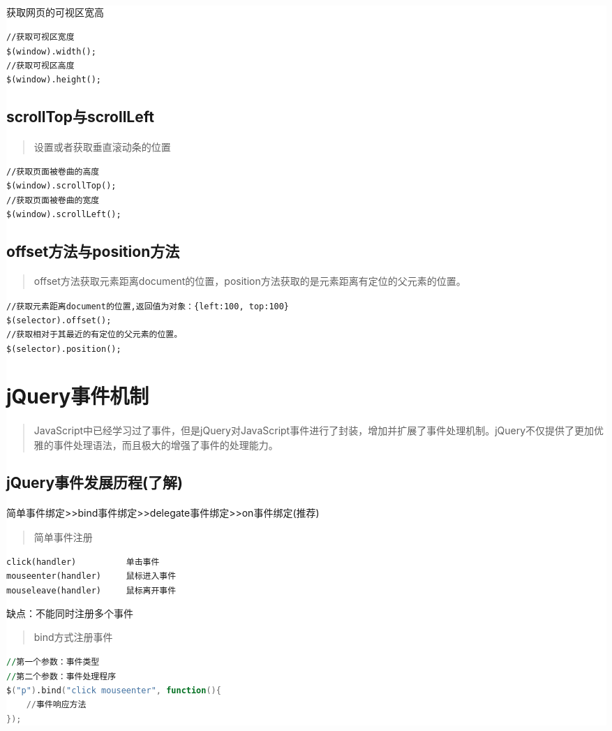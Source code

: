 获取网页的可视区宽高

```gcode
//获取可视区宽度
$(window).width();
//获取可视区高度
$(window).height();
```

## scrollTop与scrollLeft

> 设置或者获取垂直滚动条的位置

```reasonml
//获取页面被卷曲的高度
$(window).scrollTop();
//获取页面被卷曲的宽度
$(window).scrollLeft();
```

## offset方法与position方法

> offset方法获取元素距离document的位置，position方法获取的是元素距离有定位的父元素的位置。

```reasonml
//获取元素距离document的位置,返回值为对象：{left:100, top:100}
$(selector).offset();
//获取相对于其最近的有定位的父元素的位置。
$(selector).position();
```

# jQuery事件机制

> JavaScript中已经学习过了事件，但是jQuery对JavaScript事件进行了封装，增加并扩展了事件处理机制。jQuery不仅提供了更加优雅的事件处理语法，而且极大的增强了事件的处理能力。

## jQuery事件发展历程(了解)

简单事件绑定>>bind事件绑定>>delegate事件绑定>>on事件绑定(推荐)

> 简单事件注册

```stylus
click(handler)			单击事件
mouseenter(handler)		鼠标进入事件
mouseleave(handler)		鼠标离开事件
```

缺点：不能同时注册多个事件

> bind方式注册事件

```awk
//第一个参数：事件类型
//第二个参数：事件处理程序
$("p").bind("click mouseenter", function(){
    //事件响应方法
});
```
